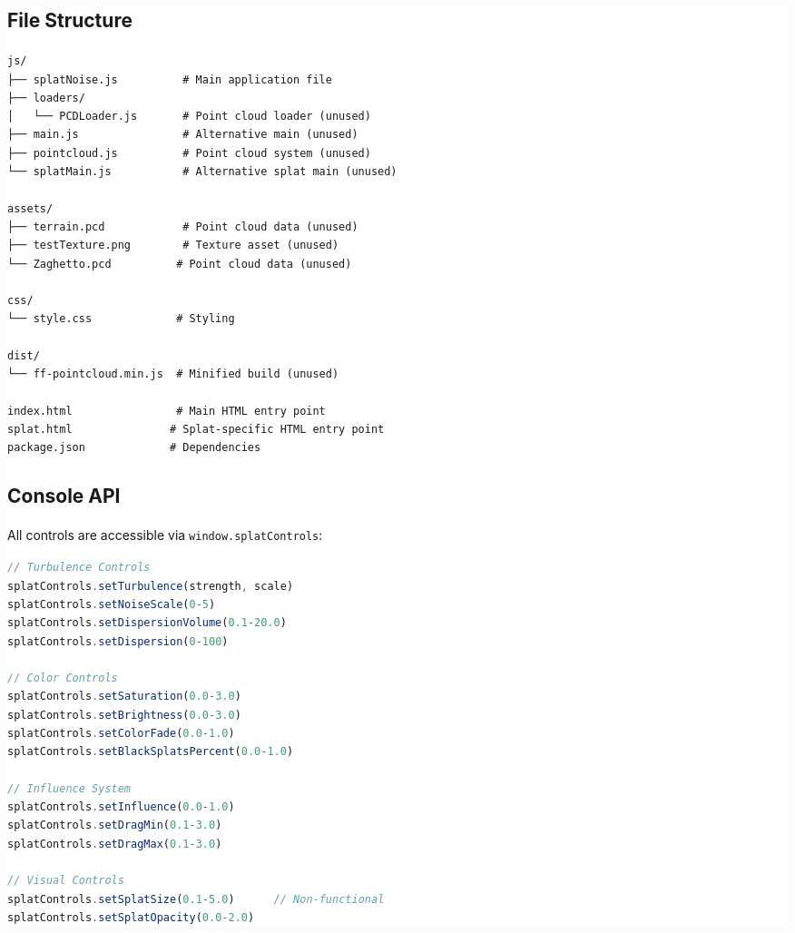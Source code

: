 ## File Structure

```
js/
├── splatNoise.js          # Main application file
├── loaders/
│   └── PCDLoader.js       # Point cloud loader (unused)
├── main.js                # Alternative main (unused)
├── pointcloud.js          # Point cloud system (unused)
└── splatMain.js           # Alternative splat main (unused)

assets/
├── terrain.pcd            # Point cloud data (unused)
├── testTexture.png        # Texture asset (unused)
└── Zaghetto.pcd          # Point cloud data (unused)

css/
└── style.css             # Styling

dist/
└── ff-pointcloud.min.js  # Minified build (unused)

index.html                # Main HTML entry point
splat.html               # Splat-specific HTML entry point
package.json             # Dependencies
```

## Console API

All controls are accessible via `window.splatControls`:

```javascript
// Turbulence Controls
splatControls.setTurbulence(strength, scale)
splatControls.setNoiseScale(0-5)
splatControls.setDispersionVolume(0.1-20.0)
splatControls.setDispersion(0-100)

// Color Controls
splatControls.setSaturation(0.0-3.0)
splatControls.setBrightness(0.0-3.0)
splatControls.setColorFade(0.0-1.0)
splatControls.setBlackSplatsPercent(0.0-1.0)

// Influence System
splatControls.setInfluence(0.0-1.0)
splatControls.setDragMin(0.1-3.0)
splatControls.setDragMax(0.1-3.0)

// Visual Controls
splatControls.setSplatSize(0.1-5.0)      // Non-functional
splatControls.setSplatOpacity(0.0-2.0)
```
